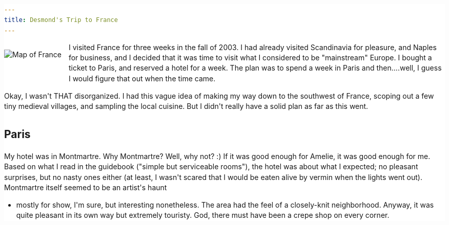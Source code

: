 ```yaml
---
title: Desmond's Trip to France
---
```


<div style="float:left">

<img src="/oldsite/mfrance_trip3.jpg" usemap="#francemap" 
alt="Map of France" style="border: none; margin-right:1em; margin-bottom: 1em;"/>


</div>

<map name="francemap" id="francemap">
<area shape="rect" coords="273,114,339,133" href="https://photos.desmondrivet.com/index.php?/category/15" alt="Paris" />
<area shape="rect" coords="248,186,303,206" href="https://photos.desmondrivet.com/index.php?/category/19" alt="Blois" />
<area shape="rect" coords="125,334,212,369" href="https://photos.desmondrivet.com/index.php?/category/20" alt="Bordeaux" /> 
<area shape="rect" coords="211,297,303,324" href="https://photos.desmondrivet.com/index.php?/category/22" alt="Perigueux" /> 
<area shape="rect" coords="235,333,303,352" href="https://photos.desmondrivet.com/index.php?/category/21" alt="Sarlat" /> 
<area shape="rect" coords="227,399,308,430" href="https://photos.desmondrivet.com/index.php?/category/23" alt="Toulouse" />
<area shape="rect" coords="456,387,499,417" href="https://photos.desmondrivet.com/index.php?/category/25" alt="Nice" /> 
</map>


I visited France for three weeks in the fall of 2003. I had already visited
Scandinavia for pleasure, and Naples for business, and I decided that it was
time to visit what I considered to be "mainstream" Europe. I bought a ticket
to Paris, and reserved a hotel for a week. The plan was to spend a week in
Paris and then....well, I guess I would figure that out when the time came.

Okay, I wasn't THAT disorganized. I had this vague idea of making my way
down to the southwest of France, scoping out a few tiny medieval villages,
and sampling the local cuisine. But I didn't really have a solid plan as far
as this went.

## Paris

My hotel was in Montmartre. Why Montmartre? Well, why not? :) If it was good
enough for Amelie, it was good enough for me. Based on what I read in the
guidebook ("simple but serviceable rooms"), the hotel was about what I
expected; no pleasant surprises, but no nasty ones either (at least, I
wasn't scared that I would be eaten alive by vermin when the lights went
out). Montmartre itself seemed to be an artist's haunt
- mostly for show, I'm sure, but interesting nonetheless. The area had the
feel of a closely-knit neighborhood. Anyway, it was quite pleasant in its
own way but extremely touristy. God, there must have been a crepe shop on
every corner.
